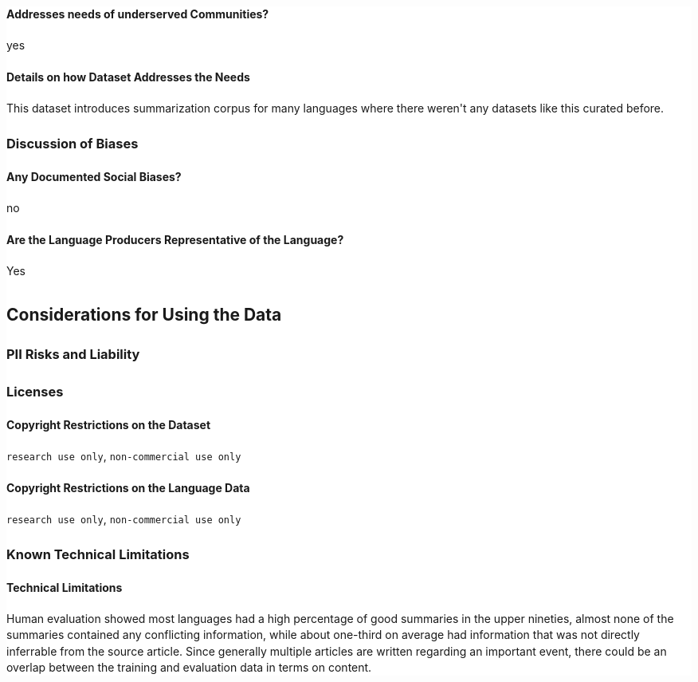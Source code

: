 #### Addresses needs of underserved Communities?



yes

#### Details on how Dataset Addresses the Needs



This dataset introduces  summarization corpus for many languages where there weren't any datasets like this curated before.


### Discussion of Biases

#### Any Documented Social Biases?



no

#### Are the Language Producers Representative of the Language?



Yes



## Considerations for Using the Data

### PII Risks and Liability



### Licenses

#### Copyright Restrictions on the Dataset



`research use only`, `non-commercial use only`

#### Copyright Restrictions on the Language Data



`research use only`, `non-commercial use only`


### Known Technical Limitations

#### Technical Limitations



Human evaluation showed most languages had a high percentage of good summaries in the upper nineties, almost none of the summaries contained any conflicting information, while about one-third on average had information that was not directly inferrable from the source article. Since generally multiple articles are written regarding an important event, there could be an overlap between the training and evaluation data in terms on content. 
